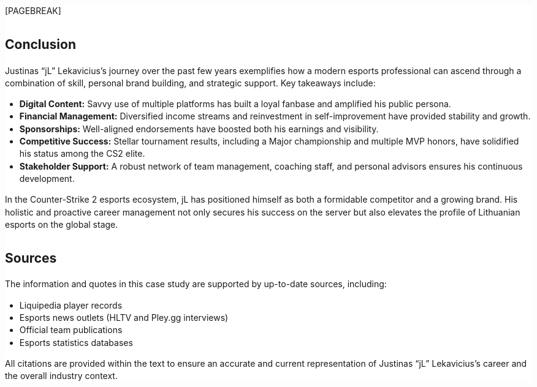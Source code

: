 [PAGEBREAK]

## Conclusion

Justinas “jL” Lekavicius’s journey over the past few years exemplifies how a modern esports professional can ascend through a combination of skill, personal brand building, and strategic support. Key takeaways include:

- **Digital Content:** Savvy use of multiple platforms has built a loyal fanbase and amplified his public persona.
- **Financial Management:** Diversified income streams and reinvestment in self-improvement have provided stability and growth.
- **Sponsorships:** Well-aligned endorsements have boosted both his earnings and visibility.
- **Competitive Success:** Stellar tournament results, including a Major championship and multiple MVP honors, have solidified his status among the CS2 elite.
- **Stakeholder Support:** A robust network of team management, coaching staff, and personal advisors ensures his continuous development.

In the Counter-Strike 2 esports ecosystem, jL has positioned himself as both a formidable competitor and a growing brand. His holistic and proactive career management not only secures his success on the server but also elevates the profile of Lithuanian esports on the global stage.

## Sources

The information and quotes in this case study are supported by up-to-date sources, including:
- Liquipedia player records
- Esports news outlets (HLTV and Pley.gg interviews)
- Official team publications
- Esports statistics databases

All citations are provided within the text to ensure an accurate and current representation of Justinas “jL” Lekavicius’s career and the overall industry context.